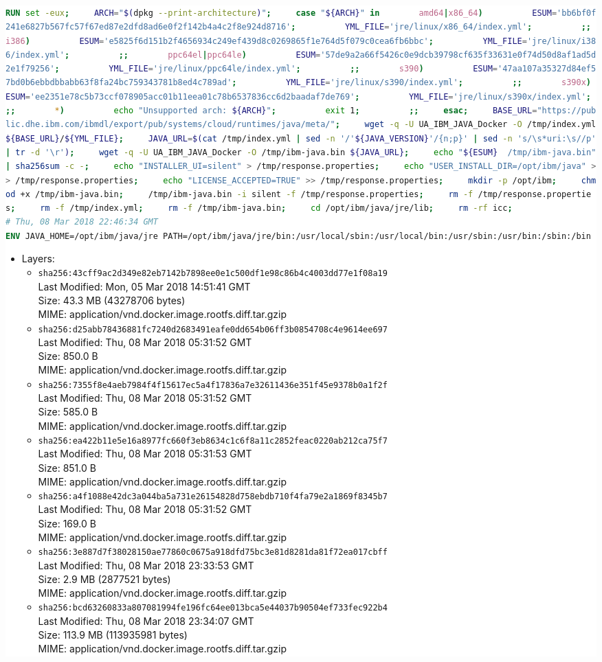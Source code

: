 ```dockerfile
RUN set -eux;     ARCH="$(dpkg --print-architecture)";     case "${ARCH}" in        amd64|x86_64)          ESUM='bb6bf0f241e6827b567fc57f67ed87e2dfd8ad6e0f2f142b4a4c2f8e924d8716';          YML_FILE='jre/linux/x86_64/index.yml';          ;;        i386)          ESUM='e5825f6d151b2f4656934c249ef439d8c0269865f1e764d5f079c0cea6fb6bbc';          YML_FILE='jre/linux/i386/index.yml';          ;;        ppc64el|ppc64le)          ESUM='57de9a2a66f5426c0e9dcb39798cf635f33631e0f74d50d8af1ad5d2e1f79256';          YML_FILE='jre/linux/ppc64le/index.yml';          ;;        s390)          ESUM='47aa107a35327d84ef57bd0b6ebbdbbabb63f8fa24bc759343781b8ed4c789ad';          YML_FILE='jre/linux/s390/index.yml';          ;;        s390x)          ESUM='ee2351e78c5b73ccf078905acc01b11eea01c78b6537836cc6d2baadaf7de769';          YML_FILE='jre/linux/s390x/index.yml';          ;;        *)          echo "Unsupported arch: ${ARCH}";          exit 1;          ;;     esac;     BASE_URL="https://public.dhe.ibm.com/ibmdl/export/pub/systems/cloud/runtimes/java/meta/";     wget -q -U UA_IBM_JAVA_Docker -O /tmp/index.yml ${BASE_URL}/${YML_FILE};     JAVA_URL=$(cat /tmp/index.yml | sed -n '/'${JAVA_VERSION}'/{n;p}' | sed -n 's/\s*uri:\s//p' | tr -d '\r');     wget -q -U UA_IBM_JAVA_Docker -O /tmp/ibm-java.bin ${JAVA_URL};     echo "${ESUM}  /tmp/ibm-java.bin" | sha256sum -c -;     echo "INSTALLER_UI=silent" > /tmp/response.properties;     echo "USER_INSTALL_DIR=/opt/ibm/java" >> /tmp/response.properties;     echo "LICENSE_ACCEPTED=TRUE" >> /tmp/response.properties;     mkdir -p /opt/ibm;     chmod +x /tmp/ibm-java.bin;     /tmp/ibm-java.bin -i silent -f /tmp/response.properties;     rm -f /tmp/response.properties;     rm -f /tmp/index.yml;     rm -f /tmp/ibm-java.bin;     cd /opt/ibm/java/jre/lib;     rm -rf icc;
# Thu, 08 Mar 2018 22:46:34 GMT
ENV JAVA_HOME=/opt/ibm/java/jre PATH=/opt/ibm/java/jre/bin:/usr/local/sbin:/usr/local/bin:/usr/sbin:/usr/bin:/sbin:/bin
```

-	Layers:
	-	`sha256:43cff9ac2d349e82eb7142b7898ee0e1c500df1e98c86b4c4003dd77e1f08a19`  
		Last Modified: Mon, 05 Mar 2018 14:51:41 GMT  
		Size: 43.3 MB (43278706 bytes)  
		MIME: application/vnd.docker.image.rootfs.diff.tar.gzip
	-	`sha256:d25abb78436881fc7240d2683491eafe0dd654b06ff3b0854708c4e9614ee697`  
		Last Modified: Thu, 08 Mar 2018 05:31:52 GMT  
		Size: 850.0 B  
		MIME: application/vnd.docker.image.rootfs.diff.tar.gzip
	-	`sha256:7355f8e4aeb7984f4f15617ec5a4f17836a7e32611436e351f45e9378b0a1f2f`  
		Last Modified: Thu, 08 Mar 2018 05:31:52 GMT  
		Size: 585.0 B  
		MIME: application/vnd.docker.image.rootfs.diff.tar.gzip
	-	`sha256:ea422b11e5e16a8977fc660f3eb8634c1c6f8a11c2852feac0220ab212ca75f7`  
		Last Modified: Thu, 08 Mar 2018 05:31:53 GMT  
		Size: 851.0 B  
		MIME: application/vnd.docker.image.rootfs.diff.tar.gzip
	-	`sha256:a4f1088e42dc3a044ba5a731e26154828d758ebdb710f4fa79e2a1869f8345b7`  
		Last Modified: Thu, 08 Mar 2018 05:31:52 GMT  
		Size: 169.0 B  
		MIME: application/vnd.docker.image.rootfs.diff.tar.gzip
	-	`sha256:3e887d7f38028150ae77860c0675a918dfd75bc3e81d8281da81f72ea017cbff`  
		Last Modified: Thu, 08 Mar 2018 23:33:53 GMT  
		Size: 2.9 MB (2877521 bytes)  
		MIME: application/vnd.docker.image.rootfs.diff.tar.gzip
	-	`sha256:bcd63260833a807081994fe196fc64ee013bca5e44037b90504ef733fec922b4`  
		Last Modified: Thu, 08 Mar 2018 23:34:07 GMT  
		Size: 113.9 MB (113935981 bytes)  
		MIME: application/vnd.docker.image.rootfs.diff.tar.gzip
